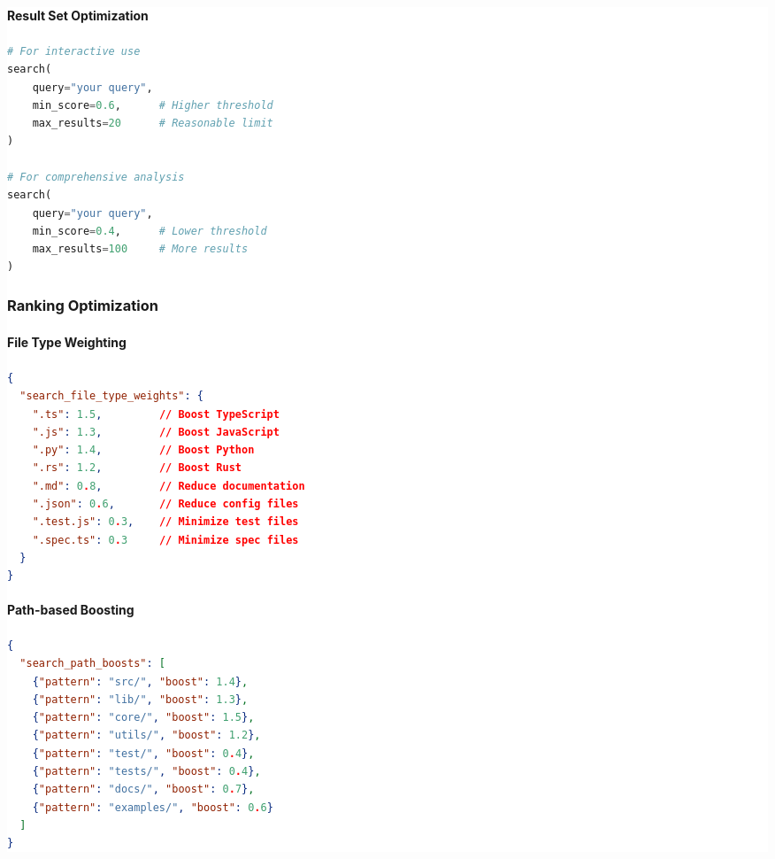 #### Result Set Optimization

```python
# For interactive use
search(
    query="your query",
    min_score=0.6,      # Higher threshold
    max_results=20      # Reasonable limit
)

# For comprehensive analysis
search(
    query="your query", 
    min_score=0.4,      # Lower threshold
    max_results=100     # More results
)
```

### Ranking Optimization

#### File Type Weighting

```json
{
  "search_file_type_weights": {
    ".ts": 1.5,         // Boost TypeScript
    ".js": 1.3,         // Boost JavaScript  
    ".py": 1.4,         // Boost Python
    ".rs": 1.2,         // Boost Rust
    ".md": 0.8,         // Reduce documentation
    ".json": 0.6,       // Reduce config files
    ".test.js": 0.3,    // Minimize test files
    ".spec.ts": 0.3     // Minimize spec files
  }
}
```

#### Path-based Boosting

```json
{
  "search_path_boosts": [
    {"pattern": "src/", "boost": 1.4},
    {"pattern": "lib/", "boost": 1.3},
    {"pattern": "core/", "boost": 1.5},
    {"pattern": "utils/", "boost": 1.2},
    {"pattern": "test/", "boost": 0.4},
    {"pattern": "tests/", "boost": 0.4},
    {"pattern": "docs/", "boost": 0.7},
    {"pattern": "examples/", "boost": 0.6}
  ]
}
```
